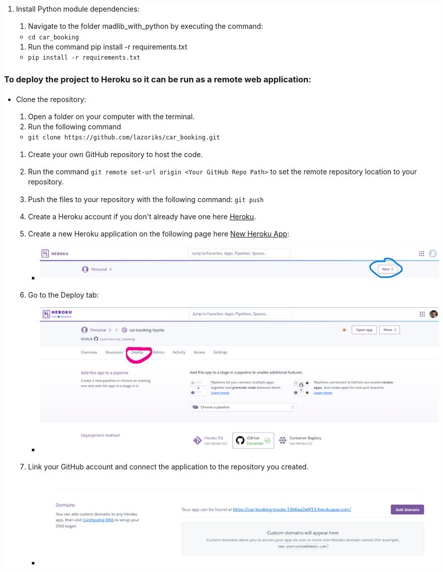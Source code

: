   1. Install Python module dependencies:
     
      1. Navigate to the folder madlib_with_python by executing the command:
      - `cd car_booking`
      1. Run the command pip install -r requirements.txt
        - `pip install -r requirements.txt`      

### To deploy the project to Heroku so it can be run as a remote web application:
- Clone the repository:
  1. Open a folder on your computer with the terminal.
  1. Run the following command
  - `git clone https://github.com/lazoriks/car_booking.git`

  1. Create your own GitHub repository to host the code.
  1. Run the command `git remote set-url origin <Your GitHub Repo Path>` to set the remote repository location to your repository.

  1. Push the files to your repository with the following command:
  `git push`
  1. Create a Heroku account if you don't already have one here [Heroku](https://dashboard.heroku.com).
  1. Create a new Heroku application on the following page here [New Heroku App](https://dashboard.heroku.com/apps):

      - ![New Heroku App](static/images/newapp.png)

  1. Go to the Deploy tab:

      - ![Deploy Tab](static/images/deploy.png)

  1. Link your GitHub account and connect the application to the repository you created.

      - ![Link GitHub account](static/images/link.png)
